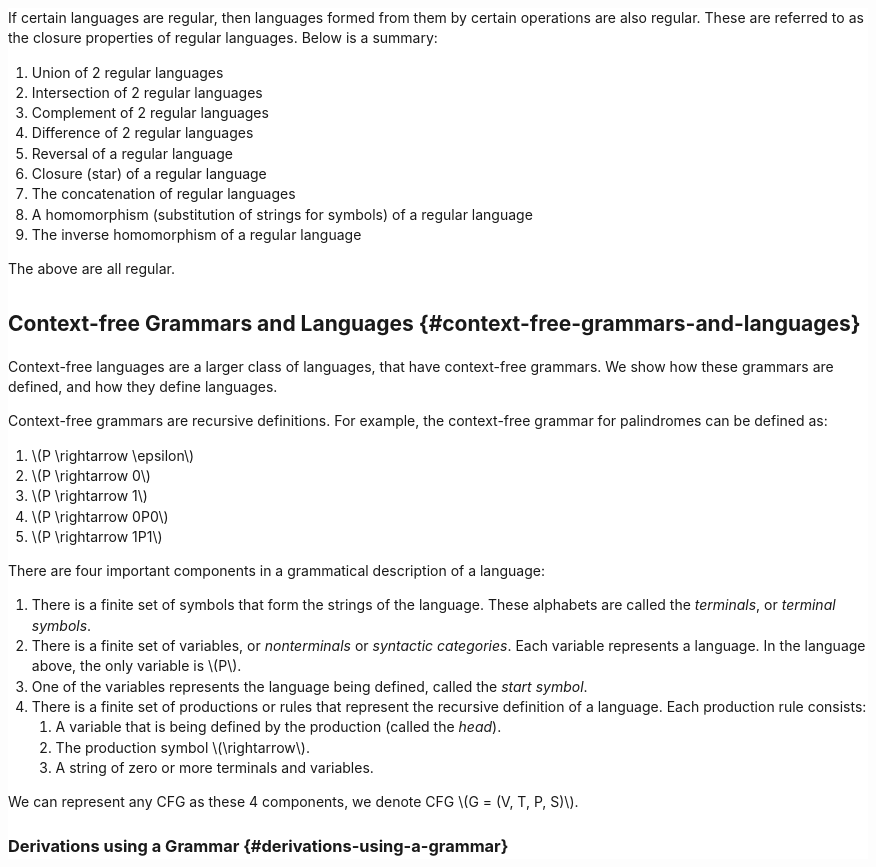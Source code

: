 If certain languages are regular, then languages formed from them by
certain operations are also regular. These are referred to as the
closure properties of regular languages. Below is a summary:

1.  Union of 2 regular languages
2.  Intersection of 2 regular languages
3.  Complement of 2 regular languages
4.  Difference of 2 regular languages
5.  Reversal of a regular language
6.  Closure (star) of a regular language
7.  The concatenation of regular languages
8.  A homomorphism (substitution of strings for symbols) of a regular language
9.  The inverse homomorphism of a regular language

The above are all regular.


## Context-free Grammars and Languages {#context-free-grammars-and-languages}

Context-free languages are a larger class of languages, that have
context-free grammars. We show how these grammars are defined, and how
they define languages.

Context-free grammars are recursive definitions. For example, the
context-free grammar for palindromes can be defined as:

1.  \\(P \rightarrow \epsilon\\)
2.  \\(P \rightarrow 0\\)
3.  \\(P \rightarrow 1\\)
4.  \\(P \rightarrow 0P0\\)
5.  \\(P \rightarrow 1P1\\)

There are four important components in a grammatical description of a
language:

1.  There is a finite set of symbols that form the strings of the
    language. These alphabets are called the _terminals_, or _terminal
    symbols_.
2.  There is a finite set of variables, or _nonterminals_ or _syntactic
    categories_. Each variable represents a language. In the language
    above, the only variable is \\(P\\).
3.  One of the variables represents the language being defined, called
    the _start symbol_.
4.  There is a finite set of productions or rules that represent the
    recursive definition of a language. Each production rule consists:
    1.  A variable that is being defined by the production (called the _head_).
    2.  The production symbol \\(\rightarrow\\).
    3.  A string of zero or more terminals and variables.

We can represent any CFG as these 4 components, we denote CFG \\(G = (V,
T, P, S)\\).


### Derivations using a Grammar {#derivations-using-a-grammar}
